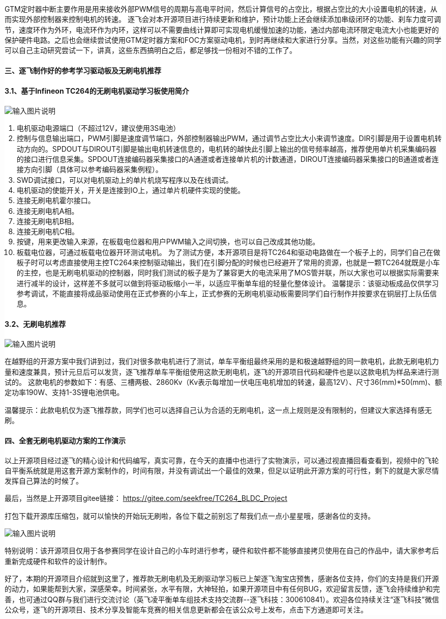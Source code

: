 GTM定时器中断主要作用是用来接收外部PWM信号的周期与高电平时间，然后计算信号的占空比，根据占空比的大小设置电机的转速，从而实现外部控制器来控制电机的转速。
逐飞会对本开源项目进行持续更新和维护，预计功能上还会继续添加串级闭环的功能、刹车力度可调节，速度环作为外环，电流环作为内环，这样可以不需要曲线计算即可实现电机缓慢加速的功能，通过内部电流环限定电流大小也能更好的保护硬件电路。之后也会继续尝试使用GTM定时器方案和FOC方案驱动电机，到时再继续和大家进行分享。当然，对这些功能有兴趣的同学可以自己主动研究尝试一下，讲真，这些东西搞明白之后，都足够找一份相对不错的工作了。
	
#### 三、逐飞制作好的参考学习驱动板及无刷电机推荐

#### 3.1、基于Infineon TC264的无刷电机驱动学习板使用简介
	
![输入图片说明](Resource/20.png)
	
1.	电机驱动电源端口（不超过12V，建议使用3S电池）
2.	控制与信息输出端口，PWM引脚是速度调节端口，外部控制器输出PWM，通过调节占空比大小来调节速度。DIR引脚是用于设置电机转动方向的。SPDOUT与DIROUT引脚是输出电机转速信息的，电机转的越快此引脚上输出的信号频率越高，推荐使用单片机采集编码器的接口进行信息采集。SPDOUT连接编码器采集接口的A通道或者连接单片机的计数通道，DIROUT连接编码器采集接口的B通道或者连接方向引脚（具体可以参考编码器采集例程）。
3.	SWD调试接口，可以对电机驱动上的单片机烧写程序以及在线调试。
4.	电机驱动的使能开关，开关是连接到IO上，通过单片机硬件实现的使能。
5.	连接无刷电机霍尔接口。
6.	连接无刷电机A相。
7.	连接无刷电机B相。
8.	连接无刷电机C相。
9.	按键，用来更改输入来源，在板载电位器和用户PWM输入之间切换，也可以自己改成其他功能。
10.	板载电位器，可通过板载电位器开环测试电机。
为了测试方便，本开源项目是将TC264和驱动电路做在一个板子上的，同学们自己在做板子时可以考虑直接使用主控TC264来控制驱动输出，我们在引脚分配的时候也已经避开了常用的资源，也就是一颗TC264就既是小车的主控，也是无刷电机驱动的控制器，同时我们测试的板子是为了兼容更大的电流采用了MOS管并联，所以大家也可以根据实际需要来进行减半的设计，这样差不多就可以做到将驱动板缩小一半，以适应平衡单车组的轻量化整体设计。
温馨提示：该驱动板成品仅供学习参考调试，不能直接将成品驱动使用在正式参赛的小车上，正式参赛的无刷电机驱动板需要同学们自行制作并按要求在铜层打上队伍信息。
	
#### 3.2、无刷电机推荐
	
![输入图片说明](Resource/21.jpg)
	
在越野组的开源方案中我们讲到过，我们对很多款电机进行了测试，单车平衡组最终采用的是和极速越野组的同一款电机，此款无刷电机力量和速度兼具，预计元旦后可以发货，逐飞推荐单车平衡组使用这款无刷电机，逐飞的开源项目代码和硬件也是以这款电机为样品来进行测试的。
这款电机的参数如下：有感、三槽两极、2860Kv（Kv表示每增加一伏电压电机增加的转速，最高12V）、尺寸36(mm)*50(mm)、额定功率190W、支持1-3S锂电池供电。

温馨提示：此款电机仅为逐飞推荐款，同学们也可以选择自己认为合适的无刷电机，这一点上规则是没有限制的，但建议大家选择有感无刷。

#### 四、全套无刷电机驱动方案的工作演示
以上开源项目经过逐飞的精心设计和代码编写，真实可靠，在今天的直播中也进行了实物演示，可以通过视直播回看查看到，视频中的飞轮自平衡系统就是用这套开源方案制作的，时间有限，并没有调试出一个最佳的效果，但足以证明此开源方案的可行性，剩下的就是大家尽情发挥自己算法的时候了。

最后，当然是上开源项目gitee链接：
https://gitee.com/seekfree/TC264_BLDC_Project

打包下载开源库压缩包，就可以愉快的开始玩无刷啦，各位下载之前别忘了帮我们点一点小星星哦，感谢各位的支持。
	
![输入图片说明](Resource/22.png)
	
特别说明：该开源项目仅用于各参赛同学在设计自己的小车时进行参考，硬件和软件都不能够直接拷贝使用在自己的作品中，请大家参考后重新完成硬件和软件的设计制作。

好了，本期的开源项目介绍就到这里了，推荐款无刷电机及无刷驱动学习板已上架逐飞淘宝店预售，感谢各位支持，你们的支持是我们开源的动力，如果能帮到大家，深感荣幸。时间紧张，水平有限，大神轻拍，如果开源项目中有任何BUG，欢迎留言反馈，逐飞会持续维护和完善，也可通过QQ群与我们进行交流讨论（英飞凌平衡单车组技术支持交流群--逐飞科技：300610841）。欢迎各位持续关注“逐飞科技”微信公众号，逐飞的开源项目、技术分享及智能车竞赛的相关信息更新都会在该公众号上发布，点击下方通道即可关注。
	